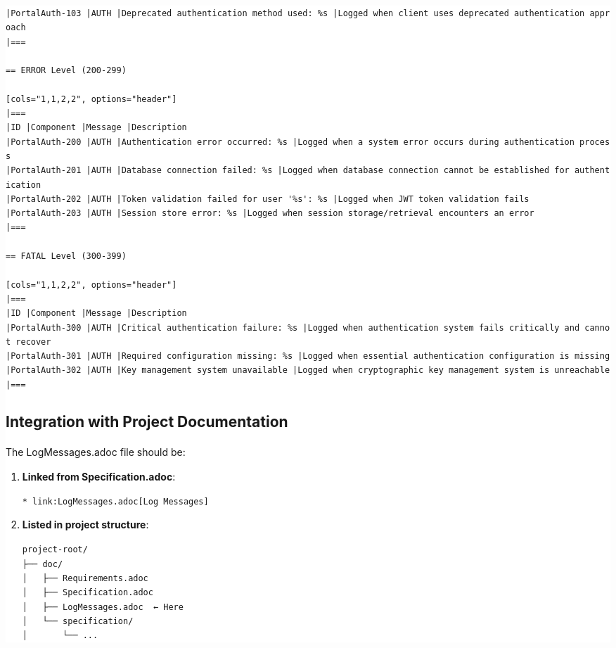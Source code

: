 ```asciidoc
|PortalAuth-103 |AUTH |Deprecated authentication method used: %s |Logged when client uses deprecated authentication approach
|===

== ERROR Level (200-299)

[cols="1,1,2,2", options="header"]
|===
|ID |Component |Message |Description
|PortalAuth-200 |AUTH |Authentication error occurred: %s |Logged when a system error occurs during authentication process
|PortalAuth-201 |AUTH |Database connection failed: %s |Logged when database connection cannot be established for authentication
|PortalAuth-202 |AUTH |Token validation failed for user '%s': %s |Logged when JWT token validation fails
|PortalAuth-203 |AUTH |Session store error: %s |Logged when session storage/retrieval encounters an error
|===

== FATAL Level (300-399)

[cols="1,1,2,2", options="header"]
|===
|ID |Component |Message |Description
|PortalAuth-300 |AUTH |Critical authentication failure: %s |Logged when authentication system fails critically and cannot recover
|PortalAuth-301 |AUTH |Required configuration missing: %s |Logged when essential authentication configuration is missing
|PortalAuth-302 |AUTH |Key management system unavailable |Logged when cryptographic key management system is unreachable
|===
```

## Integration with Project Documentation

The LogMessages.adoc file should be:

1. **Linked from Specification.adoc**:
   ```asciidoc
   * link:LogMessages.adoc[Log Messages]
   ```

2. **Listed in project structure**:
   ```
   project-root/
   ├── doc/
   │   ├── Requirements.adoc
   │   ├── Specification.adoc
   │   ├── LogMessages.adoc  ← Here
   │   └── specification/
   │       └── ...
   ```
